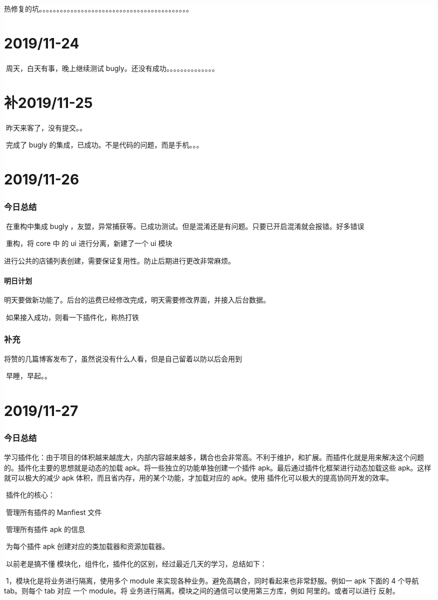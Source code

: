 ​		热修复的坑。。。。。。。。。。。。。。。。。。。。。。。。。。。。。。。。。。。。。。。。。。。

# 2019/11-24

​		周天，白天有事，晚上继续测试 bugly。还没有成功。。。。。。。。。。。。。。

# 补2019/11-25

​		昨天来客了，没有提交。。

​		完成了 bugly 的集成，已成功。不是代码的问题，而是手机。。。

# 2019/11-26

### 今日总结

​		在重构中集成 bugly ，友盟，异常捕获等。已成功测试。但是混淆还是有问题。只要已开启混淆就会报错。好多错误

​		重构，将 core 中 的 ui 进行分离，新建了一个 ui 模块

​		进行公共的店铺列表创建，需要保证复用性。防止后期进行更改非常麻烦。

#### 明日计划

​		明天要做新功能了。后台的运费已经修改完成，明天需要修改界面，并接入后台数据。

​		如果接入成功，则看一下插件化，称热打铁

### 补充

​		将赞的几篇博客发布了，虽然说没有什么人看，但是自己留着以防以后会用到

​		早睡，早起。。

# 2019/11-27

### 今日总结

​		学习插件化：由于项目的体积越来越庞大，内部内容越来越多，耦合也会非常高。不利于维护，和扩展。而插件化就是用来解决这个问题的。插件化主要的思想就是动态的加载 apk。将一些独立的功能单独创建一个插件 apk。最后通过插件化框架进行动态加载这些 apk。这样就可以极大的减少 apk 体积，而且省内存，用的某个功能，才加载对应的 apk。使用 插件化可以极大的提高协同开发的效率。

​		插件化的核心：

​			管理所有插件的 Manfiest 文件

​			管理所有插件 apk 的信息

​			为每个插件 apk 创建对应的类加载器和资源加载器。

​		以前老是搞不懂 模块化，组件化，插件化的区别，经过最近几天的学习，总结如下：

​			1，模块化是将业务进行隔离，使用多个 module 来实现各种业务。避免高耦合，同时看起来也非常舒服。例如一 apk 下面的 4 个导航 tab。则每个 tab 对应 一个 module。将 业务进行隔离。模块之间的通信可以使用第三方库，例如 阿里的。或者可以进行 反射。
